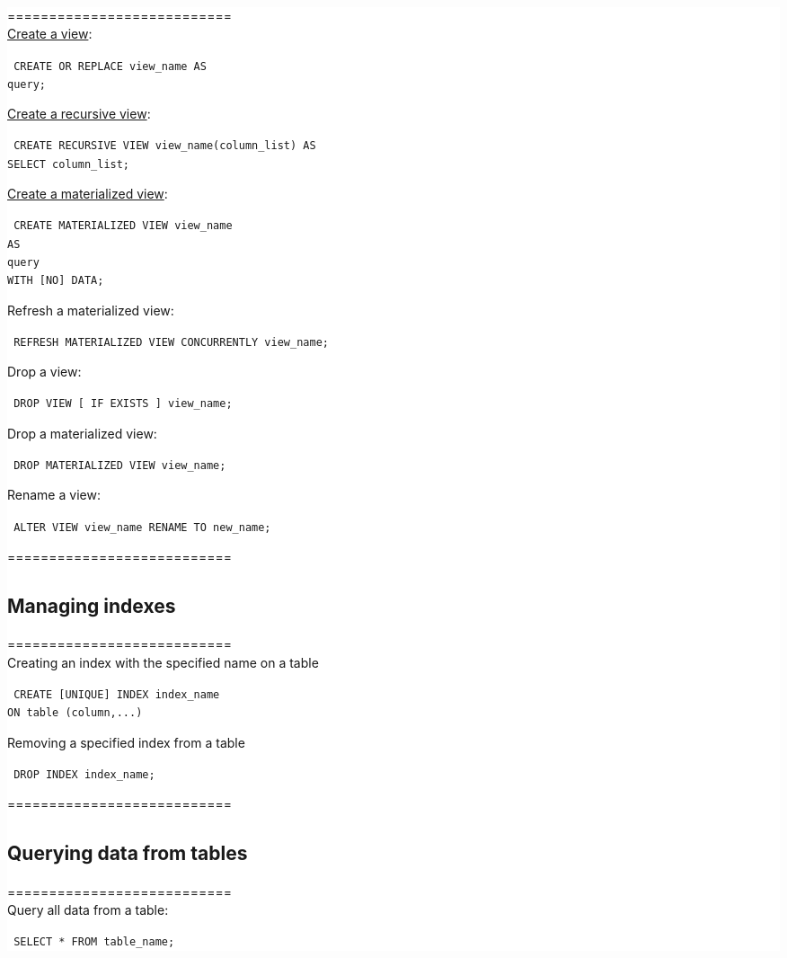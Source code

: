 ===========================  
<a href="https://www.postgresqltutorial.com/managing-postgresql-views/" class="btn">Create a view</a>:

     CREATE OR REPLACE view_name AS
    query;

<a href="https://www.postgresqltutorial.com/postgresql-recursive-view/" class="btn">Create a recursive view</a>:

     CREATE RECURSIVE VIEW view_name(column_list) AS
    SELECT column_list;

<a href="https://www.postgresqltutorial.com/postgresql-materialized-views/" class="btn">Create a materialized view</a>:

     CREATE MATERIALIZED VIEW view_name
    AS
    query
    WITH [NO] DATA;

Refresh a materialized view:

     REFRESH MATERIALIZED VIEW CONCURRENTLY view_name;

Drop a view:

     DROP VIEW [ IF EXISTS ] view_name;

Drop a materialized view:

     DROP MATERIALIZED VIEW view_name;

Rename a view:

     ALTER VIEW view_name RENAME TO new_name;

===========================

Managing indexes
----------------

===========================  
Creating an index with the specified name on a table

     CREATE [UNIQUE] INDEX index_name
    ON table (column,...)

Removing a specified index from a table

     DROP INDEX index_name;

===========================

Querying data from tables
-------------------------

===========================  
Query all data from a table:

     SELECT * FROM table_name;
